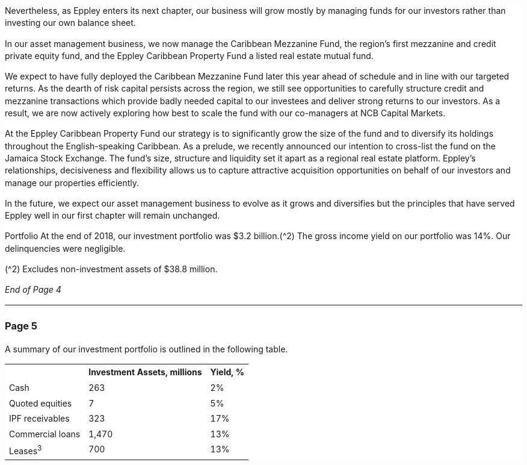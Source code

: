 Nevertheless, as Eppley enters its next chapter, our business will grow mostly by managing funds for our investors rather than investing our own balance sheet.

In our asset management business, we now manage the Caribbean Mezzanine Fund, the region’s first mezzanine and credit private equity fund, and the Eppley Caribbean Property Fund a listed real estate mutual fund.

We expect to have fully deployed the Caribbean Mezzanine Fund later this year ahead of schedule and in line with our targeted returns. As the dearth of risk capital persists across the region, we still see opportunities to carefully structure credit and mezzanine transactions which provide badly needed capital to our investees and deliver strong returns to our investors. As a result, we are now actively exploring how best to scale the fund with our co-managers at NCB Capital Markets.

At the Eppley Caribbean Property Fund our strategy is to significantly grow the size of the fund and to diversify its holdings throughout the English-speaking Caribbean. As a prelude, we recently announced our intention to cross-list the fund on the Jamaica Stock Exchange. The fund’s size, structure and liquidity set it apart as a regional real estate platform. Eppley’s relationships, decisiveness and flexibility allows us to capture attractive acquisition opportunities on behalf of our investors and manage our properties efficiently.

In the future, we expect our asset management business to evolve as it grows and diversifies but the principles that have served Eppley well in our first chapter will remain unchanged.

Portfolio
At the end of 2018, our investment portfolio was $3.2 billion.\(^2\) The gross income yield on our portfolio was 14%. Our delinquencies were negligible.

\(^2\) Excludes non-investment assets of $38.8 million.

*End of Page 4*

---

### Page 5

A summary of our investment portfolio is outlined in the following table.

<table>
  <tr>
    <th></th>
    <th>Investment Assets, millions</th>
    <th>Yield, %</th>
  </tr>
  <tr>
    <td>Cash</td>
    <td>263</td>
    <td>2%</td>
  </tr>
  <tr>
    <td>Quoted equities</td>
    <td>7</td>
    <td>5%</td>
  </tr>
  <tr>
    <td>IPF receivables</td>
    <td>323</td>
    <td>17%</td>
  </tr>
  <tr>
    <td>Commercial loans</td>
    <td>1,470</td>
    <td>13%</td>
  </tr>
  <tr>
    <td>Leases<sup>3</sup></td>
    <td>700</td>
    <td>13%</td>
  </tr>
